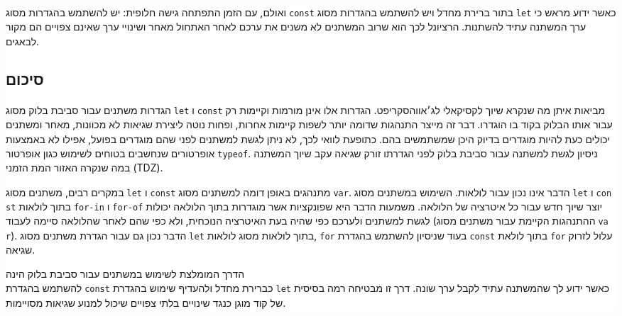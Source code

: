 ואולם, עם הזמן התפתחה גישה חלופית:
יש להשתמש בהגדרות מסוג 
`const` 
בתור ברירת מחדל ויש להשתמש בהגדרות מסוג 
`let` 
כאשר ידוע מראש כי ערך המשתנה עתיד להשתנות. 
הרציונל לכך הוא שרוב המשתנים לא משנים את ערכם לאחר האתחול מאחר ושינויי ערך שאינם צפויים הם מקור לבאגים.

## סיכום

הגדרות משתנים עבור סביבת בלוק מסוג 
`let` ו `const` 
מביאות איתן מה שנקרא שיוך לקסיקאלי לג׳אווהסקריפט. 
הגדרות אלו אינן מורמות וקיימות רק עבור אותו הבלוק בקוד בו הוגדרו. 
דבר זה מייצר התנהגות שדומה יותר לשפות קיימות אחרות, ופחות נוטה ליצירת שגיאות לא מכוונות, מאחר ומשתנים יכולים כעת להיות מוגדרים בדיוק היכן שמשתמשים בהם. 
כתופעת לוואי לכך, לא ניתן לגשת למשתנים לפני שהם מוגדרים בפועל, אפילו לא באמצעות אופרטורים שנחשבים בטוחים לשימוש כגון אופרטור 
`typeof`. 
ניסיון לגשת למשתנה עבור סביבת בלוק לפני הגדרתו זורק שגיאה עקב שיוך המשתנה במה שנקרה 
האזור המת הזמני 
(TDZ). 

במקרים רבים,
משתנים מסוג
`let` ו `const` 
מתנהגים באופן דומה למשתנים מסוג 
`var`. 
הדבר אינו נכון עבור לולאות.
השימוש במשתנים מסוג 
`let` ו `const` 
בתוך לולאות
`for-in` ו `for-of` 
יוצר שיוך חדש עבור כל איטרציה של הלולאה. 
משמעות הדבר היא שפונקציות אשר מוגדרות בתוך הלולאה יכולות לגשת למשתנים ולערכם כפי שהיה בעת האיטרציה הנוכחית, 
ולא כפי שהם לאחר שהלולאה סיימה לעבוד 
(ההתנהגות הקיימת עבור משתנים מסוג `var`). 
הדבר נכון גם עבור הגדרת משתנים מסוג 
`let`
בתוך לולאות מסוג לולאות, 
`for`
בעוד שניסיון להשתמש בהגדרת
`const`
בתוך לולאת
`for`
עלול לזרוק שגיאה.

הדרך המומלצת לשימוש במשתנים עבור סביבת בלוק הינה  
להשתמש בהגדרת 
`const`
כברירת מחדל ולהעדיף שימוש בהגדרת
`let`
כאשר ידוע לך שהמשתנה עתיד לקבל ערך שונה. 
דרך זו מבטיחה רמה בסיסית של 
קוד מוגן כנגד שינויים בלתי צפויים
שיכול למנוע שגיאות מסויימות.
</div>